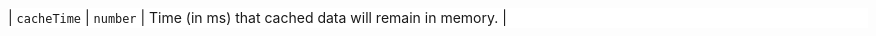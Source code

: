 | `cacheTime`                      | `number`                                                                                                                                                                                                                                                                                                                                                                                                                                                                                     | Time (in ms) that cached data will remain in memory.                                                                                                                                                                                                                                                                                                                                                                                                                                                                                                                                                                                                                                                                                                                                                                                                                                                                                                                                                                                                                                                                                                                                                                                                                                                                                                                                                                                                                                                                                                                                                                                                                                                                                                                                                                                                                                                                                                                                                                                                                                                                                                                                                                                                                                                                                                                                                                                                                                                                                                                                                                                                                                                                                                                |